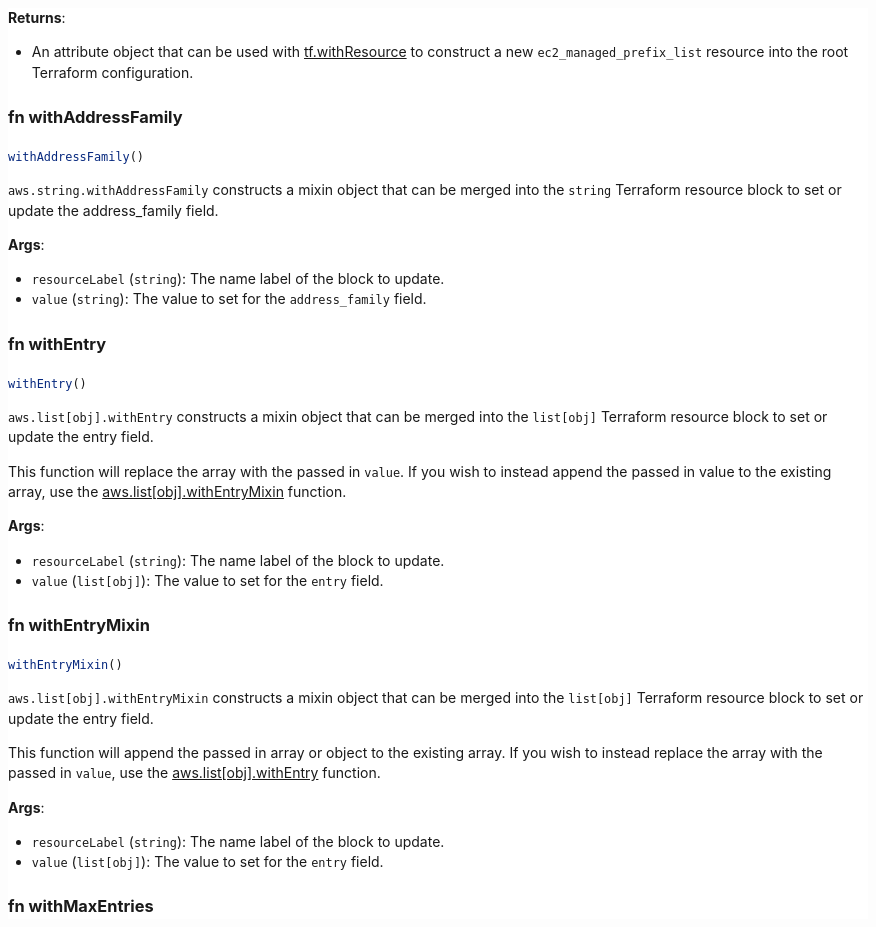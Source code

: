 **Returns**:
  - An attribute object that can be used with [tf.withResource](https://github.com/tf-libsonnet/core/tree/main/docs#fn-withresource) to construct a new `ec2_managed_prefix_list` resource into the root Terraform configuration.


### fn withAddressFamily

```ts
withAddressFamily()
```

`aws.string.withAddressFamily` constructs a mixin object that can be merged into the `string`
Terraform resource block to set or update the address_family field.



**Args**:
  - `resourceLabel` (`string`): The name label of the block to update.
  - `value` (`string`): The value to set for the `address_family` field.


### fn withEntry

```ts
withEntry()
```

`aws.list[obj].withEntry` constructs a mixin object that can be merged into the `list[obj]`
Terraform resource block to set or update the entry field.

This function will replace the array with the passed in `value`. If you wish to instead append the
passed in value to the existing array, use the [aws.list[obj].withEntryMixin](TODO) function.


**Args**:
  - `resourceLabel` (`string`): The name label of the block to update.
  - `value` (`list[obj]`): The value to set for the `entry` field.


### fn withEntryMixin

```ts
withEntryMixin()
```

`aws.list[obj].withEntryMixin` constructs a mixin object that can be merged into the `list[obj]`
Terraform resource block to set or update the entry field.

This function will append the passed in array or object to the existing array. If you wish
to instead replace the array with the passed in `value`, use the [aws.list[obj].withEntry](TODO)
function.


**Args**:
  - `resourceLabel` (`string`): The name label of the block to update.
  - `value` (`list[obj]`): The value to set for the `entry` field.


### fn withMaxEntries
